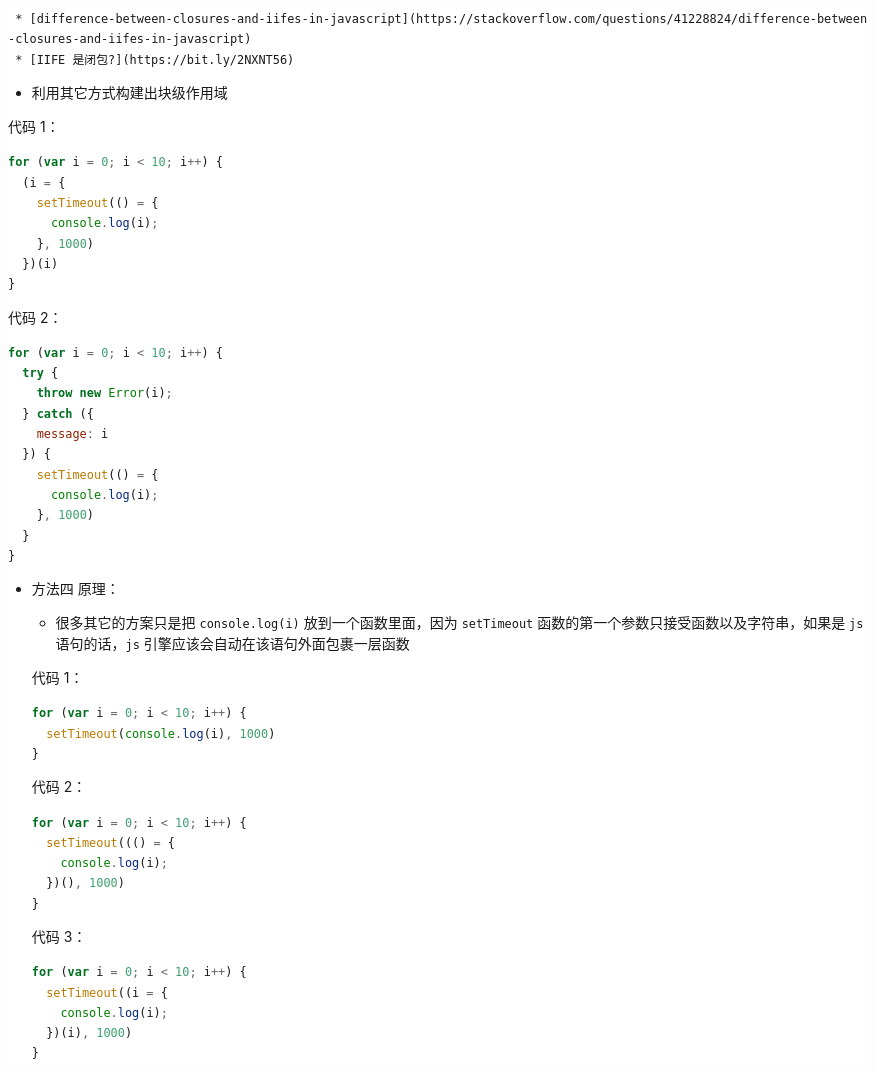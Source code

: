      * [difference-between-closures-and-iifes-in-javascript](https://stackoverflow.com/questions/41228824/difference-between-closures-and-iifes-in-javascript)
     * [IIFE 是闭包?](https://bit.ly/2NXNT56)
   * 利用其它方式构建出块级作用域
   
   代码 1：
   ```js
   for (var i = 0; i < 10; i++) {
     (i = {
       setTimeout(() = {
         console.log(i);
       }, 1000)
     })(i)
   }
   ```
   
   
   代码 2：
   ```js
   for (var i = 0; i < 10; i++) {
     try {
       throw new Error(i);
     } catch ({
       message: i
     }) {
       setTimeout(() = {
         console.log(i);
       }, 1000)
     }
   }
   ```
 * 方法四
   原理：
   
   * 很多其它的方案只是把 `console.log(i)` 放到一个函数里面，因为 `setTimeout` 函数的第一个参数只接受函数以及字符串，如果是 `js` 语句的话，`js` 引擎应该会自动在该语句外面包裹一层函数
   
   代码 1：
   ```js
   for (var i = 0; i < 10; i++) {
     setTimeout(console.log(i), 1000)
   }
   ```
   
   
   代码 2：
   ```js
   for (var i = 0; i < 10; i++) {
     setTimeout((() = {
       console.log(i);
     })(), 1000)
   }
   ```
   
   
   代码 3：
   ```js
   for (var i = 0; i < 10; i++) {
     setTimeout((i = {
       console.log(i);
     })(i), 1000)
   }
   ```
   